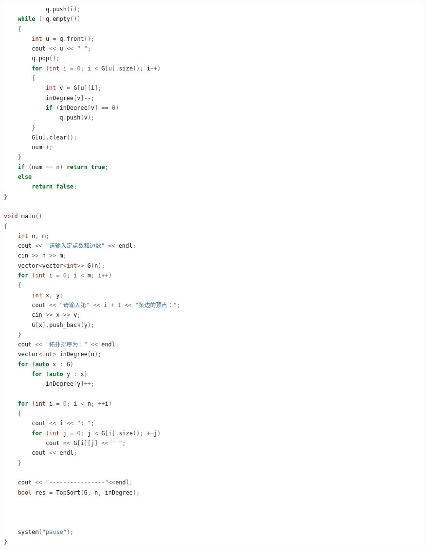 ```c++
			q.push(i);
	while (!q.empty())
	{
		int u = q.front();
		cout << u << " ";
		q.pop();
		for (int i = 0; i < G[u].size(); i++)
		{
			int v = G[u][i];
			inDegree[v]--;
			if (inDegree[v] == 0)
				q.push(v);
		}
		G[u].clear();
		num++;
	}
	if (num == n) return true;
	else
		return false;
}

void main()
{
	int n, m;
	cout << "请输入定点数和边数" << endl;
	cin >> n >> m;
	vector<vector<int>> G(n);
	for (int i = 0; i < m; i++)
	{
		int x, y;
		cout << "请输入第" << i + 1 << "条边的顶点：";
		cin >> x >> y;
		G[x].push_back(y);
	}
	cout << "拓扑排序为：" << endl;
	vector<int> inDegree(n);
	for (auto x : G)
		for (auto y : x)
			inDegree[y]++;
	
	for (int i = 0; i < n; ++i)
	{
		cout << i << ": ";
		for (int j = 0; j < G[i].size(); ++j)
			cout << G[i][j] << " ";
		cout << endl;
	}
		
	cout << "----------------"<<endl;
	bool res = TopSort(G, n, inDegree);

	

	system("pause");
}
```
